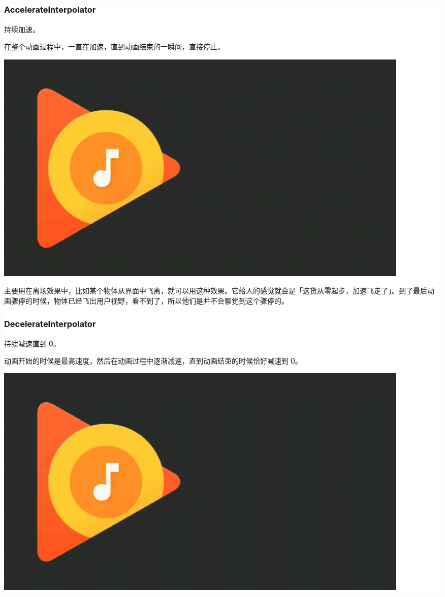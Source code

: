### AccelerateInterpolator

持续加速。

在整个动画过程中，一直在加速，直到动画结束的一瞬间，直接停止。

![img](assets/32.gif)

主要用在离场效果中，比如某个物体从界面中飞离，就可以用这种效果。它给人的感觉就会是「这货从零起步，加速飞走了」。到了最后动画骤停的时候，物体已经飞出用户视野，看不到了，所以他们是并不会察觉到这个骤停的。

### DecelerateInterpolator

持续减速直到 0。

动画开始的时候是最高速度，然后在动画过程中逐渐减速，直到动画结束的时候恰好减速到 0。

![img](assets/33.gif)
